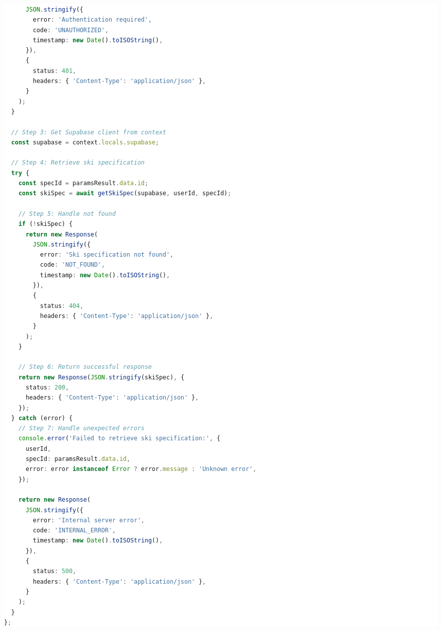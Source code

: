 ```typescript
      JSON.stringify({
        error: 'Authentication required',
        code: 'UNAUTHORIZED',
        timestamp: new Date().toISOString(),
      }),
      {
        status: 401,
        headers: { 'Content-Type': 'application/json' },
      }
    );
  }

  // Step 3: Get Supabase client from context
  const supabase = context.locals.supabase;

  // Step 4: Retrieve ski specification
  try {
    const specId = paramsResult.data.id;
    const skiSpec = await getSkiSpec(supabase, userId, specId);

    // Step 5: Handle not found
    if (!skiSpec) {
      return new Response(
        JSON.stringify({
          error: 'Ski specification not found',
          code: 'NOT_FOUND',
          timestamp: new Date().toISOString(),
        }),
        {
          status: 404,
          headers: { 'Content-Type': 'application/json' },
        }
      );
    }

    // Step 6: Return successful response
    return new Response(JSON.stringify(skiSpec), {
      status: 200,
      headers: { 'Content-Type': 'application/json' },
    });
  } catch (error) {
    // Step 7: Handle unexpected errors
    console.error('Failed to retrieve ski specification:', {
      userId,
      specId: paramsResult.data.id,
      error: error instanceof Error ? error.message : 'Unknown error',
    });

    return new Response(
      JSON.stringify({
        error: 'Internal server error',
        code: 'INTERNAL_ERROR',
        timestamp: new Date().toISOString(),
      }),
      {
        status: 500,
        headers: { 'Content-Type': 'application/json' },
      }
    );
  }
};
```

